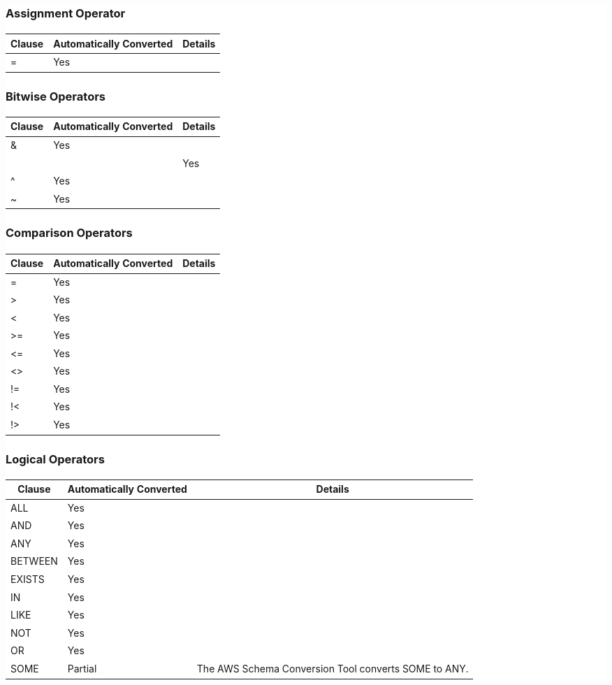 ### Assignment Operator<a name="w3ab1c37b7c15b6"></a>


| Clause | Automatically Converted | Details | 
| --- | --- | --- | 
| = | Yes |  | 

### Bitwise Operators<a name="w3ab1c37b7c15b8"></a>


| Clause | Automatically Converted | Details | 
| --- | --- | --- | 
| & | Yes |  | 
| | | Yes |  | 
| ^ | Yes |  | 
| \~ | Yes |  | 

### Comparison Operators<a name="w3ab1c37b7c15c10"></a>


| Clause | Automatically Converted | Details | 
| --- | --- | --- | 
| = | Yes |  | 
| > | Yes |  | 
| < | Yes |  | 
| >= | Yes |  | 
| <= | Yes |  | 
| <> | Yes |  | 
| \!= | Yes |  | 
| \!< | Yes |  | 
| \!> | Yes |  | 

### Logical Operators<a name="w3ab1c37b7c15c12"></a>


| Clause | Automatically Converted | Details | 
| --- | --- | --- | 
| ALL | Yes |  | 
| AND | Yes |  | 
| ANY | Yes |  | 
| BETWEEN | Yes |  | 
| EXISTS | Yes |  | 
| IN | Yes |  | 
| LIKE | Yes |  | 
| NOT | Yes |  | 
| OR | Yes |  | 
| SOME | Partial | The AWS Schema Conversion Tool converts SOME to ANY\. | 
